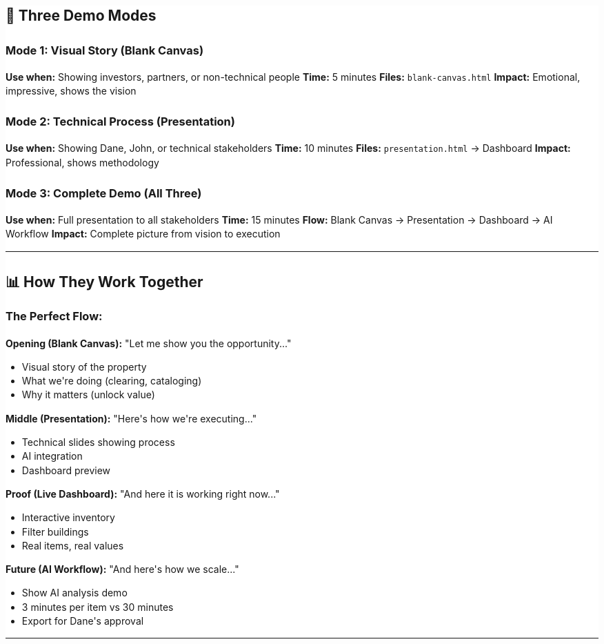 
## 🎯 Three Demo Modes

### Mode 1: Visual Story (Blank Canvas)
**Use when:** Showing investors, partners, or non-technical people
**Time:** 5 minutes
**Files:** `blank-canvas.html`
**Impact:** Emotional, impressive, shows the vision

### Mode 2: Technical Process (Presentation)
**Use when:** Showing Dane, John, or technical stakeholders
**Time:** 10 minutes
**Files:** `presentation.html` → Dashboard
**Impact:** Professional, shows methodology

### Mode 3: Complete Demo (All Three)
**Use when:** Full presentation to all stakeholders
**Time:** 15 minutes
**Flow:** Blank Canvas → Presentation → Dashboard → AI Workflow
**Impact:** Complete picture from vision to execution

---

## 📊 How They Work Together

### The Perfect Flow:

**Opening (Blank Canvas):**
"Let me show you the opportunity..."
- Visual story of the property
- What we're doing (clearing, cataloging)
- Why it matters (unlock value)

**Middle (Presentation):**
"Here's how we're executing..."
- Technical slides showing process
- AI integration
- Dashboard preview

**Proof (Live Dashboard):**
"And here it is working right now..."
- Interactive inventory
- Filter buildings
- Real items, real values

**Future (AI Workflow):**
"And here's how we scale..."
- Show AI analysis demo
- 3 minutes per item vs 30 minutes
- Export for Dane's approval

---